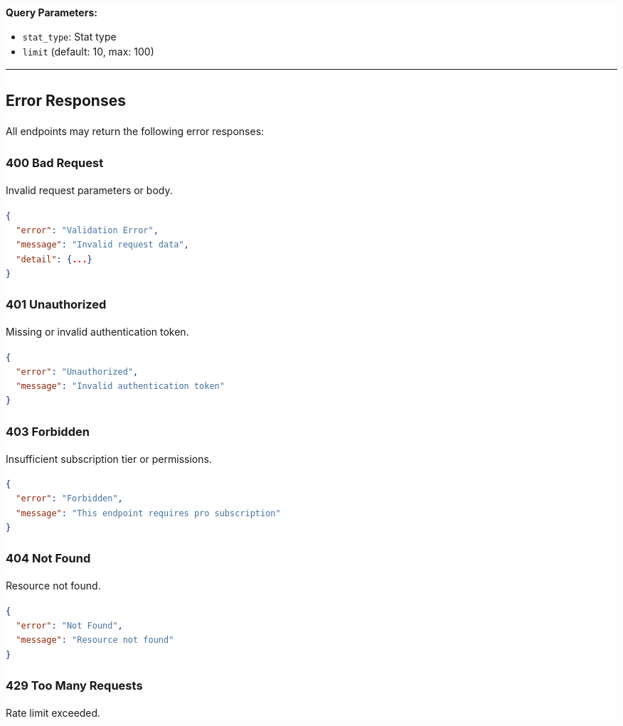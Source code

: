 **Query Parameters:**
- `stat_type`: Stat type
- `limit` (default: 10, max: 100)

---

## Error Responses

All endpoints may return the following error responses:

### 400 Bad Request
Invalid request parameters or body.

```json
{
  "error": "Validation Error",
  "message": "Invalid request data",
  "detail": {...}
}
```

### 401 Unauthorized
Missing or invalid authentication token.

```json
{
  "error": "Unauthorized",
  "message": "Invalid authentication token"
}
```

### 403 Forbidden
Insufficient subscription tier or permissions.

```json
{
  "error": "Forbidden",
  "message": "This endpoint requires pro subscription"
}
```

### 404 Not Found
Resource not found.

```json
{
  "error": "Not Found",
  "message": "Resource not found"
}
```

### 429 Too Many Requests
Rate limit exceeded.
